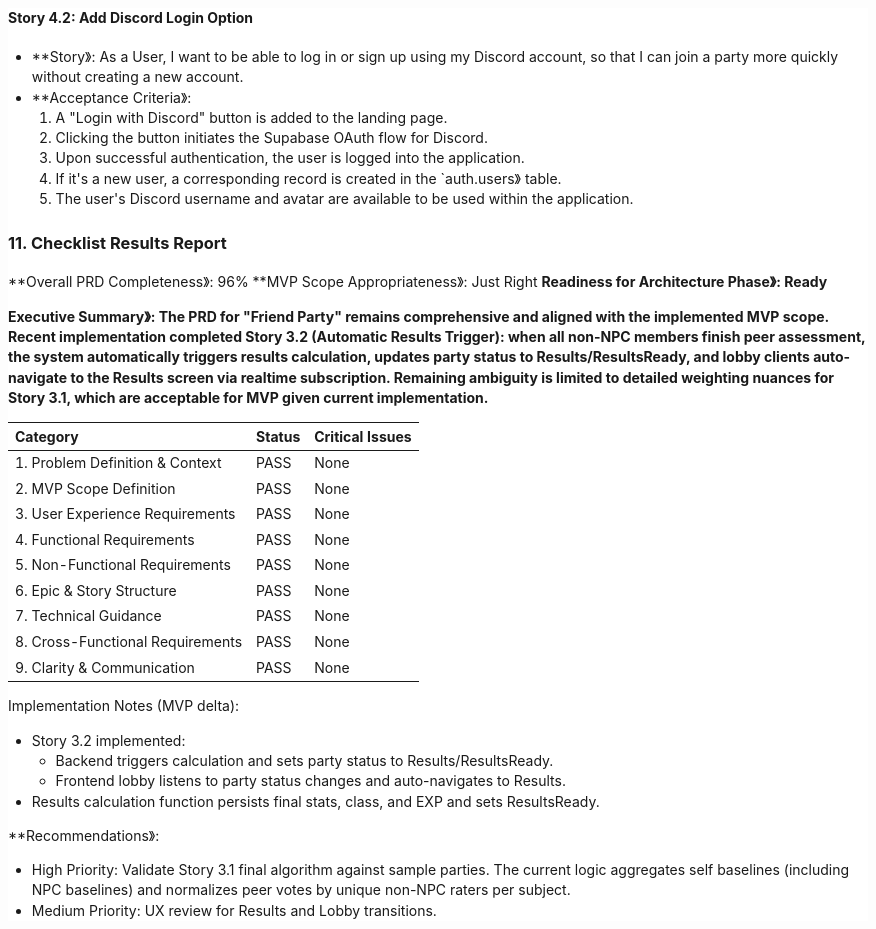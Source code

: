 #### Story 4.2: Add Discord Login Option

*   **Story》: As a User, I want to be able to log in or sign up using my Discord account, so that I can join a party more quickly without creating a new account.
*   **Acceptance Criteria》:
    1.  A "Login with Discord" button is added to the landing page.
    2.  Clicking the button initiates the Supabase OAuth flow for Discord.
    3.  Upon successful authentication, the user is logged into the application.
    4.  If it's a new user, a corresponding record is created in the `auth.users》 table.
    5.  The user's Discord username and avatar are available to be used within the application.


### 11. Checklist Results Report

**Overall PRD Completeness》: 96%
**MVP Scope Appropriateness》: Just Right
**Readiness for Architecture Phase》: Ready**

**Executive Summary》: The PRD for "Friend Party" remains comprehensive and aligned with the implemented MVP scope. Recent implementation completed Story 3.2 (Automatic Results Trigger): when all non-NPC members finish peer assessment, the system automatically triggers results calculation, updates party status to Results/ResultsReady, and lobby clients auto-navigate to the Results screen via realtime subscription. Remaining ambiguity is limited to detailed weighting nuances for Story 3.1, which are acceptable for MVP given current implementation.**

| Category | Status | Critical Issues |
| :--- | :--- | :--- |
| 1. Problem Definition & Context | PASS | None |
| 2. MVP Scope Definition | PASS | None |
| 3. User Experience Requirements | PASS | None |
| 4. Functional Requirements | PASS | None |
| 5. Non-Functional Requirements | PASS | None |
| 6. Epic & Story Structure | PASS | None |
| 7. Technical Guidance | PASS | None |
| 8. Cross-Functional Requirements | PASS | None |
| 9. Clarity & Communication | PASS | None |

Implementation Notes (MVP delta):
- Story 3.2 implemented:
  - Backend triggers calculation and sets party status to Results/ResultsReady.
  - Frontend lobby listens to party status changes and auto-navigates to Results.
- Results calculation function persists final stats, class, and EXP and sets ResultsReady.

**Recommendations》:
- High Priority: Validate Story 3.1 final algorithm against sample parties. The current logic aggregates self baselines (including NPC baselines) and normalizes peer votes by unique non-NPC raters per subject.
- Medium Priority: UX review for Results and Lobby transitions.
